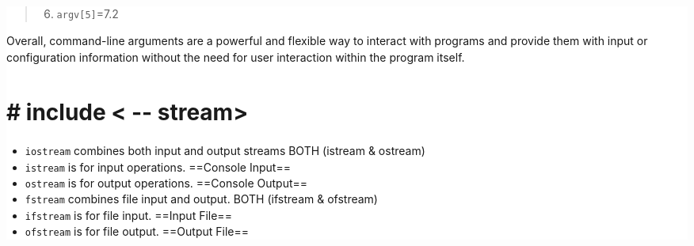 > 6. `argv[5]`=7.2

Overall, command-line arguments are a powerful and flexible way to interact with programs and provide them with input or configuration information without the need for user interaction within the program itself.

# # include < -- stream>
- `iostream` combines both input and output streams BOTH (istream & ostream)
- `istream` is for input operations. ==Console Input==
- `ostream` is for output operations. ==Console Output==
- `fstream` combines file input and output. BOTH (ifstream & ofstream)
- `ifstream` is for file input. ==Input File==
- `ofstream` is for file output. ==Output File==
